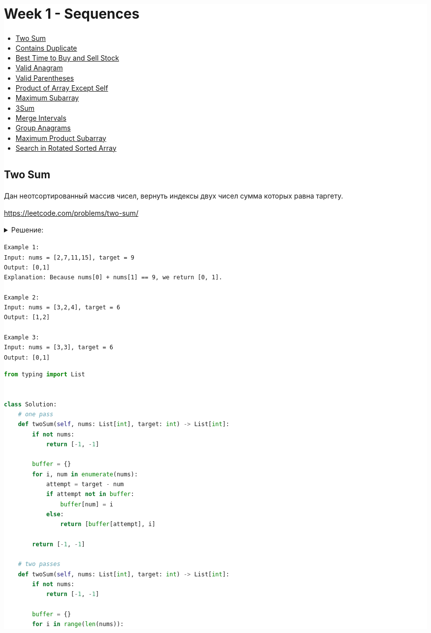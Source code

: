 # Week 1 - Sequences
+ [Two Sum](#two-sum)
+ [Contains Duplicate](#contains-duplicate)
+ [Best Time to Buy and Sell Stock](#best-time-to-buy-and-sell-stock)
+ [Valid Anagram](#valid-anagram)
+ [Valid Parentheses](#valid-parentheses)
+ [Product of Array Except Self](#product-of-array-except-self)
+ [Maximum Subarray](#maximum-subarray)
+ [3Sum](#3sum)
+ [Merge Intervals](#merge-intervals)
+ [Group Anagrams](#group-anagrams)
+ [Maximum Product Subarray](#maximum-product-subarray)
+ [Search in Rotated Sorted Array](#earch-in-rotated-sorted-array)


## Two Sum
Дан неотсортированный массив чисел, вернуть индексы двух чисел сумма которых равна таргету.

https://leetcode.com/problems/two-sum/

<details><summary>Решение:</summary></details>

```
Example 1:
Input: nums = [2,7,11,15], target = 9
Output: [0,1]
Explanation: Because nums[0] + nums[1] == 9, we return [0, 1].

Example 2:
Input: nums = [3,2,4], target = 6
Output: [1,2]

Example 3:
Input: nums = [3,3], target = 6
Output: [0,1]
```

```python
from typing import List


class Solution:
    # one pass
    def twoSum(self, nums: List[int], target: int) -> List[int]:
        if not nums:
            return [-1, -1]

        buffer = {}
        for i, num in enumerate(nums):
            attempt = target - num
            if attempt not in buffer:
                buffer[num] = i
            else:
                return [buffer[attempt], i]

        return [-1, -1]
    
    # two passes
    def twoSum(self, nums: List[int], target: int) -> List[int]:
        if not nums:
            return [-1, -1]
        
        buffer = {}
        for i in range(len(nums)):
```
